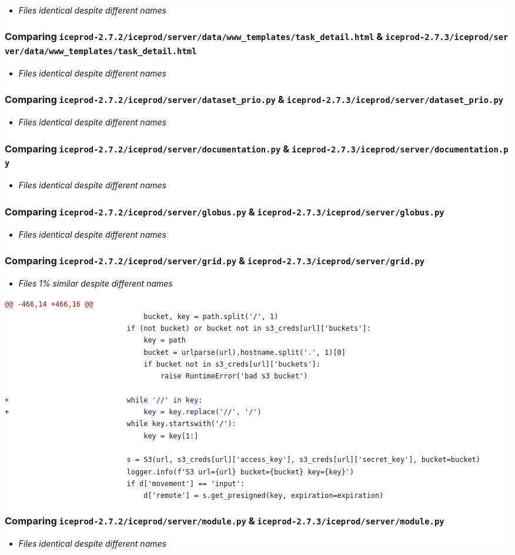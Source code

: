  * *Files identical despite different names*

### Comparing `iceprod-2.7.2/iceprod/server/data/www_templates/task_detail.html` & `iceprod-2.7.3/iceprod/server/data/www_templates/task_detail.html`

 * *Files identical despite different names*

### Comparing `iceprod-2.7.2/iceprod/server/dataset_prio.py` & `iceprod-2.7.3/iceprod/server/dataset_prio.py`

 * *Files identical despite different names*

### Comparing `iceprod-2.7.2/iceprod/server/documentation.py` & `iceprod-2.7.3/iceprod/server/documentation.py`

 * *Files identical despite different names*

### Comparing `iceprod-2.7.2/iceprod/server/globus.py` & `iceprod-2.7.3/iceprod/server/globus.py`

 * *Files identical despite different names*

### Comparing `iceprod-2.7.2/iceprod/server/grid.py` & `iceprod-2.7.3/iceprod/server/grid.py`

 * *Files 1% similar despite different names*

```diff
@@ -466,14 +466,16 @@
                                 bucket, key = path.split('/', 1)
                             if (not bucket) or bucket not in s3_creds[url]['buckets']:
                                 key = path
                                 bucket = urlparse(url).hostname.split('.', 1)[0]
                                 if bucket not in s3_creds[url]['buckets']:
                                     raise RuntimeError('bad s3 bucket')
 
+                            while '//' in key:
+                                key = key.replace('//', '/')
                             while key.startswith('/'):
                                 key = key[1:]
 
                             s = S3(url, s3_creds[url]['access_key'], s3_creds[url]['secret_key'], bucket=bucket)
                             logger.info(f'S3 url={url} bucket={bucket} key={key}')
                             if d['movement'] == 'input':
                                 d['remote'] = s.get_presigned(key, expiration=expiration)
```

### Comparing `iceprod-2.7.2/iceprod/server/module.py` & `iceprod-2.7.3/iceprod/server/module.py`

 * *Files identical despite different names*
